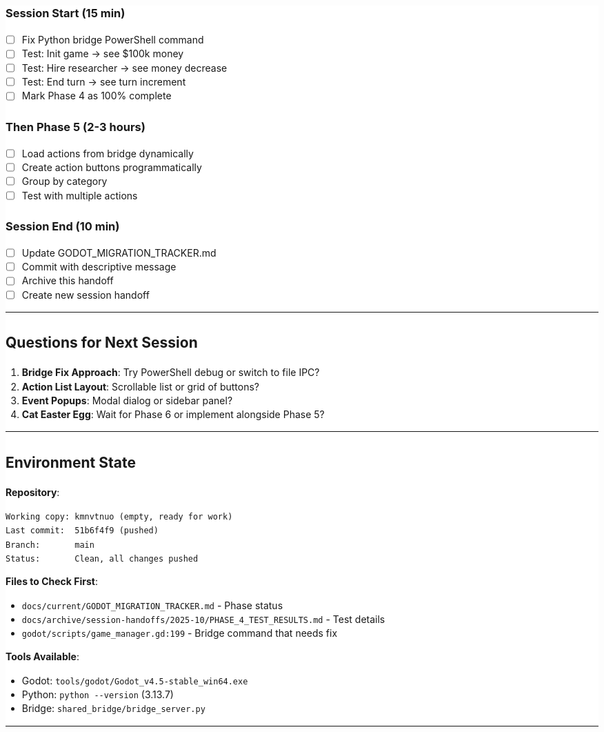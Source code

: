 ### Session Start (15 min)
- [ ] Fix Python bridge PowerShell command
- [ ] Test: Init game → see $100k money
- [ ] Test: Hire researcher → see money decrease
- [ ] Test: End turn → see turn increment
- [ ] Mark Phase 4 as 100% complete

### Then Phase 5 (2-3 hours)
- [ ] Load actions from bridge dynamically
- [ ] Create action buttons programmatically
- [ ] Group by category
- [ ] Test with multiple actions

### Session End (10 min)
- [ ] Update GODOT_MIGRATION_TRACKER.md
- [ ] Commit with descriptive message
- [ ] Archive this handoff
- [ ] Create new session handoff

---

## Questions for Next Session

1. **Bridge Fix Approach**: Try PowerShell debug or switch to file IPC?
2. **Action List Layout**: Scrollable list or grid of buttons?
3. **Event Popups**: Modal dialog or sidebar panel?
4. **Cat Easter Egg**: Wait for Phase 6 or implement alongside Phase 5?

---

## Environment State

**Repository**:
```
Working copy: kmnvtnuo (empty, ready for work)
Last commit:  51b6f4f9 (pushed)
Branch:       main
Status:       Clean, all changes pushed
```

**Files to Check First**:
- `docs/current/GODOT_MIGRATION_TRACKER.md` - Phase status
- `docs/archive/session-handoffs/2025-10/PHASE_4_TEST_RESULTS.md` - Test details
- `godot/scripts/game_manager.gd:199` - Bridge command that needs fix

**Tools Available**:
- Godot: `tools/godot/Godot_v4.5-stable_win64.exe`
- Python: `python --version` (3.13.7)
- Bridge: `shared_bridge/bridge_server.py`

---
